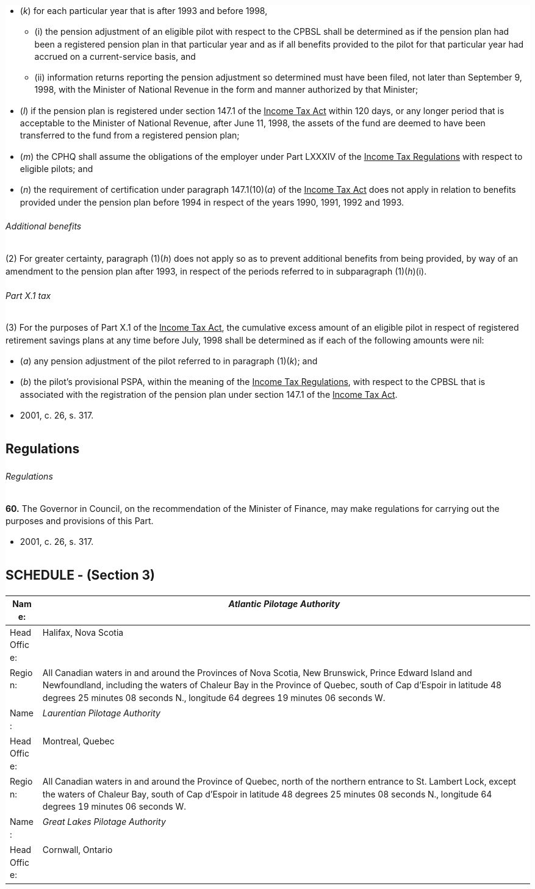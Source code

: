  * (_k_) for each particular year that is after 1993 and before 1998,

    * (i) the pension adjustment of an eligible pilot with respect to the CPBSL shall be determined as if the pension plan had been a registered pension plan in that particular year and as if all benefits provided to the pilot for that particular year had accrued on a current-service basis, and

    * (ii) information returns reporting the pension adjustment so determined must have been filed, not later than September 9, 1998, with the Minister of National Revenue in the form and manner authorized by that Minister;

  * (_l_) if the pension plan is registered under section 147.1 of the [Income Tax Act](/canada/eng/acts/I/I-3.3.md) within 120 days, or any longer period that is acceptable to the Minister of National Revenue, after June 11, 1998, the assets of the fund are deemed to have been transferred to the fund from a registered pension plan;

  * (_m_) the CPHQ shall assume the obligations of the employer under Part LXXXIV of the [Income Tax Regulations](/canada/eng/regulations/C.R.C.,_c._945/C.R.C.,_c._945.md) with respect to eligible pilots; and

  * (_n_) the requirement of certification under paragraph 147.1(10)(_a_) of the [Income Tax Act](/canada/eng/acts/I/I-3.3.md) does not apply in relation to benefits provided under the pension plan before 1994 in respect of the years 1990, 1991, 1992 and 1993.

###### Additional benefits

(2) For greater certainty, paragraph (1)(_h_) does not apply so as to prevent additional benefits from being provided, by way of an amendment to the pension plan after 1993, in respect of the periods referred to in subparagraph (1)(_h_)(i).

###### Part X.1 tax

(3) For the purposes of Part X.1 of the [Income Tax Act](/canada/eng/acts/I/I-3.3.md), the cumulative excess amount of an eligible pilot in respect of registered retirement savings plans at any time before July, 1998 shall be determined as if each of the following amounts were nil:

  * (_a_) any pension adjustment of the pilot referred to in paragraph (1)(_k_); and

  * (_b_) the pilot’s provisional PSPA, within the meaning of the [Income Tax Regulations](/canada/eng/regulations/C.R.C.,_c._945/C.R.C.,_c._945.md), with respect to the CPBSL that is associated with the registration of the pension plan under section 147.1 of the [Income Tax Act](/canada/eng/acts/I/I-3.3.md).

  * 2001, c. 26, s. 317.

## Regulations

###### Regulations

**60.** The Governor in Council, on the recommendation of the Minister of Finance, may make regulations for carrying out the purposes and provisions of this Part.

  * 2001, c. 26, s. 317.

## SCHEDULE - (Section 3)

Name:| _Atlantic Pilotage Authority_  
---|---  
Head Office:| Halifax, Nova Scotia  
Region:| All Canadian waters in and around the Provinces of Nova Scotia, New Brunswick, Prince Edward Island and Newfoundland, including the waters of Chaleur Bay in the Province of Quebec, south of Cap d’Espoir in latitude 48 degrees 25 minutes 08 seconds N., longitude 64 degrees 19 minutes 06 seconds W.  
Name:| _Laurentian Pilotage Authority_  
Head Office:| Montreal, Quebec  
Region:| All Canadian waters in and around the Province of Quebec, north of the northern entrance to St. Lambert Lock, except the waters of Chaleur Bay, south of Cap d’Espoir in latitude 48 degrees 25 minutes 08 seconds N., longitude 64 degrees 19 minutes 06 seconds W.  
Name:| _Great Lakes Pilotage Authority_  
Head Office:| Cornwall, Ontario  
